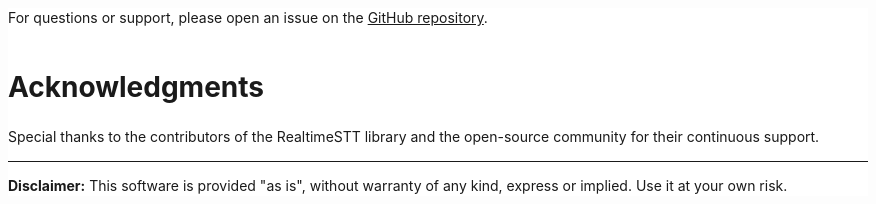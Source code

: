 For questions or support, please open an issue on the [GitHub repository](https://github.com/KoljaB/RealtimeSTT/issues).

# Acknowledgments

Special thanks to the contributors of the RealtimeSTT library and the open-source community for their continuous support.

---

**Disclaimer:** This software is provided "as is", without warranty of any kind, express or implied. Use it at your own risk.
